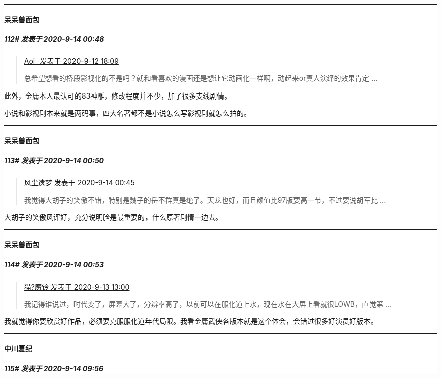 
-----

####  呆呆兽面包  
##### 112#       发表于 2020-9-14 00:48



<blockquote><a href="httphttps://bbs.saraba1st.com/2b/forum.php?mod=redirect&amp;goto=findpost&amp;pid=48715384&amp;ptid=1959490" target="_blank">Aoi_ 发表于 2020-9-12 18:09</a>

总希望想看的桥段影视化的不是吗？就和看喜欢的漫画还是想让它动画化一样啊，动起来or真人演绎的效果肯定 ...</blockquote>
此外，金庸本人最认可的83神雕，修改程度并不少，加了很多支线剧情。


小说和影视剧本来就是两码事，四大名著都不是小说怎么写影视剧就怎么拍的。







-----

####  呆呆兽面包  
##### 113#       发表于 2020-9-14 00:50



<blockquote><a href="httphttps://bbs.saraba1st.com/2b/forum.php?mod=redirect&amp;goto=findpost&amp;pid=48728140&amp;ptid=1959490" target="_blank">风尘遗梦 发表于 2020-9-14 00:45</a>

我觉得大胡子的笑傲不错，特别是魏子的岳不群真是绝了。天龙也好，而且颜值比97版要高一节，不过要说胡军比 ...</blockquote>
大胡子的笑傲风评好，充分说明脸是最重要的，什么原著剧情一边去。







-----

####  呆呆兽面包  
##### 114#       发表于 2020-9-14 00:53



<blockquote><a href="httphttps://bbs.saraba1st.com/2b/forum.php?mod=redirect&amp;goto=findpost&amp;pid=48722552&amp;ptid=1959490" target="_blank">猫?魔铃 发表于 2020-9-13 13:00</a>

我记得谁说过，时代变了，屏幕大了，分辨率高了，以前可以在服化道上水，现在水在大屏上看就很LOWB，直觉第 ...</blockquote>
我就觉得你要欣赏好作品，必须要克服服化道年代局限。我看金庸武侠各版本就是这个体会，会错过很多好演员好版本。







-----

####  中川夏纪  
##### 115#       发表于 2020-9-14 09:56
